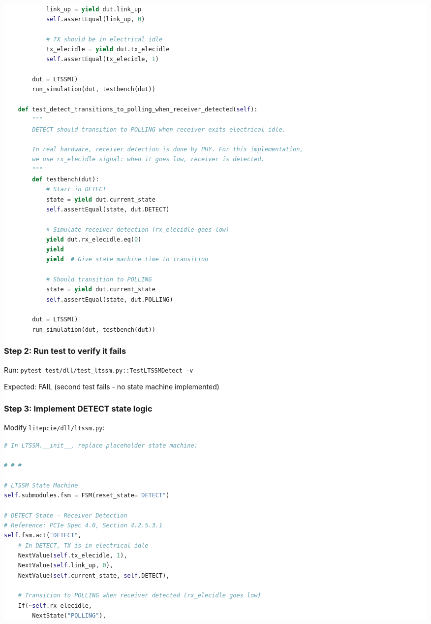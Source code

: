 ```python
            link_up = yield dut.link_up
            self.assertEqual(link_up, 0)

            # TX should be in electrical idle
            tx_elecidle = yield dut.tx_elecidle
            self.assertEqual(tx_elecidle, 1)

        dut = LTSSM()
        run_simulation(dut, testbench(dut))

    def test_detect_transitions_to_polling_when_receiver_detected(self):
        """
        DETECT should transition to POLLING when receiver exits electrical idle.

        In real hardware, receiver detection is done by PHY. For this implementation,
        we use rx_elecidle signal: when it goes low, receiver is detected.
        """
        def testbench(dut):
            # Start in DETECT
            state = yield dut.current_state
            self.assertEqual(state, dut.DETECT)

            # Simulate receiver detection (rx_elecidle goes low)
            yield dut.rx_elecidle.eq(0)
            yield
            yield  # Give state machine time to transition

            # Should transition to POLLING
            state = yield dut.current_state
            self.assertEqual(state, dut.POLLING)

        dut = LTSSM()
        run_simulation(dut, testbench(dut))
```

### Step 2: Run test to verify it fails

Run: `pytest test/dll/test_ltssm.py::TestLTSSMDetect -v`

Expected: FAIL (second test fails - no state machine implemented)

### Step 3: Implement DETECT state logic

Modify `litepcie/dll/ltssm.py`:

```python
# In LTSSM.__init__, replace placeholder state machine:

# # #

# LTSSM State Machine
self.submodules.fsm = FSM(reset_state="DETECT")

# DETECT State - Receiver Detection
# Reference: PCIe Spec 4.0, Section 4.2.5.3.1
self.fsm.act("DETECT",
    # In DETECT, TX is in electrical idle
    NextValue(self.tx_elecidle, 1),
    NextValue(self.link_up, 0),
    NextValue(self.current_state, self.DETECT),

    # Transition to POLLING when receiver detected (rx_elecidle goes low)
    If(~self.rx_elecidle,
        NextState("POLLING"),
```